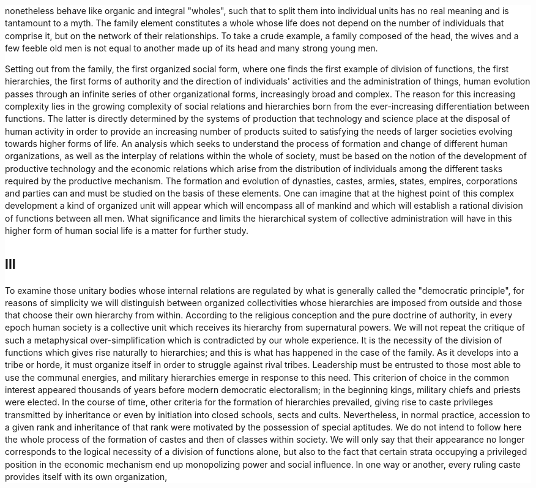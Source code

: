 nonetheless behave like organic and integral "wholes", such that to
split them into individual units has no real meaning and is tantamount
to a myth. The family element constitutes a whole whose life does not
depend on the number of individuals that comprise it, but on the network
of their relationships. To take a crude example, a family composed of
the head, the wives and a few feeble old men is not equal to another
made up of its head and many strong young men.

Setting out from the family, the first organized social form, where one
finds the first example of division of functions, the first hierarchies,
the first forms of authority and the direction of individuals'
activities and the administration of things, human evolution passes
through an infinite series of other organizational forms, increasingly
broad and complex. The reason for this increasing complexity lies in the
growing complexity of social relations and hierarchies born from the
ever-increasing differentiation between functions. The latter is
directly determined by the systems of production that technology and
science place at the disposal of human activity in order to provide an
increasing number of products suited to satisfying the needs of larger
societies evolving towards higher forms of life. An analysis which seeks
to understand the process of formation and change of different human
organizations, as well as the interplay of relations within the whole of
society, must be based on the notion of the development of productive
technology and the economic relations which arise from the distribution
of individuals among the different tasks required by the productive
mechanism. The formation and evolution of dynasties, castes, armies,
states, empires, corporations and parties can and must be studied on the
basis of these elements. One can imagine that at the highest point of
this complex development a kind of organized unit will appear which will
encompass all of mankind and which will establish a rational division of
functions between all men. What significance and limits the hierarchical
system of collective administration will have in this higher form of
human social life is a matter for further study.

## III

To examine those unitary bodies whose internal relations are regulated
by what is generally called the "democratic principle", for reasons of
simplicity we will distinguish between organized collectivities whose
hierarchies are imposed from outside and those that choose their own
hierarchy from within. According to the religious conception and the
pure doctrine of authority, in every epoch human society is a collective
unit which receives its hierarchy from supernatural powers. We will not
repeat the critique of such a metaphysical over-simplification which is
contradicted by our whole experience. It is the necessity of the
division of functions which gives rise naturally to hierarchies; and
this is what has happened in the case of the family. As it develops into
a tribe or horde, it must organize itself in order to struggle against
rival tribes. Leadership must be entrusted to those most able to use the
communal energies, and military hierarchies emerge in response to this
need. This criterion of choice in the common interest appeared thousands
of years before modern democratic electoralism; in the beginning kings,
military chiefs and priests were elected. In the course of time, other
criteria for the formation of hierarchies prevailed, giving rise to
caste privileges transmitted by inheritance or even by initiation into
closed schools, sects and cults. Nevertheless, in normal practice,
accession to a given rank and inheritance of that rank were motivated by
the possession of special aptitudes. We do not intend to follow here the
whole process of the formation of castes and then of classes within
society. We will only say that their appearance no longer corresponds to
the logical necessity of a division of functions alone, but also to the
fact that certain strata occupying a privileged position in the economic
mechanism end up monopolizing power and social influence. In one way or
another, every ruling caste provides itself with its own organization,